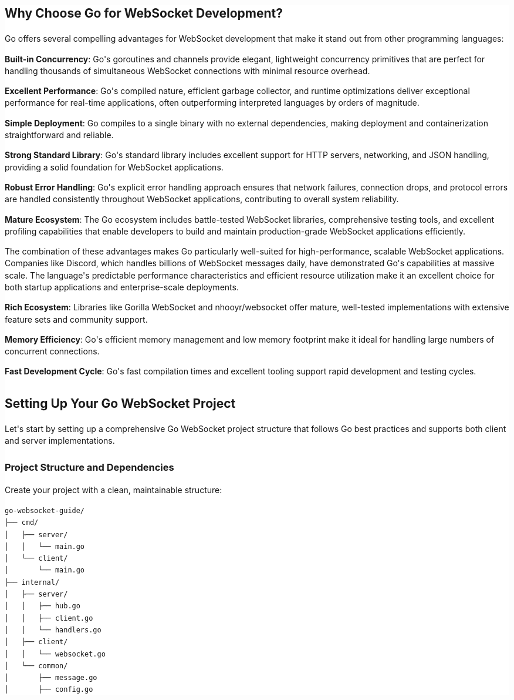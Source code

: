 ## Why Choose Go for WebSocket Development?

Go offers several compelling advantages for WebSocket development that make it stand out from other programming languages:

**Built-in Concurrency**: Go's goroutines and channels provide elegant, lightweight concurrency primitives that are perfect for handling thousands of simultaneous WebSocket connections with minimal resource overhead.

**Excellent Performance**: Go's compiled nature, efficient garbage collector, and runtime optimizations deliver exceptional performance for real-time applications, often outperforming interpreted languages by orders of magnitude.

**Simple Deployment**: Go compiles to a single binary with no external dependencies, making deployment and containerization straightforward and reliable.

**Strong Standard Library**: Go's standard library includes excellent support for HTTP servers, networking, and JSON handling, providing a solid foundation for WebSocket applications.

**Robust Error Handling**: Go's explicit error handling approach ensures that network failures, connection drops, and protocol errors are handled consistently throughout WebSocket applications, contributing to overall system reliability.

**Mature Ecosystem**: The Go ecosystem includes battle-tested WebSocket libraries, comprehensive testing tools, and excellent profiling capabilities that enable developers to build and maintain production-grade WebSocket applications efficiently.

The combination of these advantages makes Go particularly well-suited for high-performance, scalable WebSocket applications. Companies like Discord, which handles billions of WebSocket messages daily, have demonstrated Go's capabilities at massive scale. The language's predictable performance characteristics and efficient resource utilization make it an excellent choice for both startup applications and enterprise-scale deployments.

**Rich Ecosystem**: Libraries like Gorilla WebSocket and nhooyr/websocket offer mature, well-tested implementations with extensive feature sets and community support.

**Memory Efficiency**: Go's efficient memory management and low memory footprint make it ideal for handling large numbers of concurrent connections.

**Fast Development Cycle**: Go's fast compilation times and excellent tooling support rapid development and testing cycles.

## Setting Up Your Go WebSocket Project

Let's start by setting up a comprehensive Go WebSocket project structure that follows Go best practices and supports both client and server implementations.

### Project Structure and Dependencies

Create your project with a clean, maintainable structure:

```
go-websocket-guide/
├── cmd/
│   ├── server/
│   │   └── main.go
│   └── client/
│       └── main.go
├── internal/
│   ├── server/
│   │   ├── hub.go
│   │   ├── client.go
│   │   └── handlers.go
│   ├── client/
│   │   └── websocket.go
│   └── common/
│       ├── message.go
│       ├── config.go
```